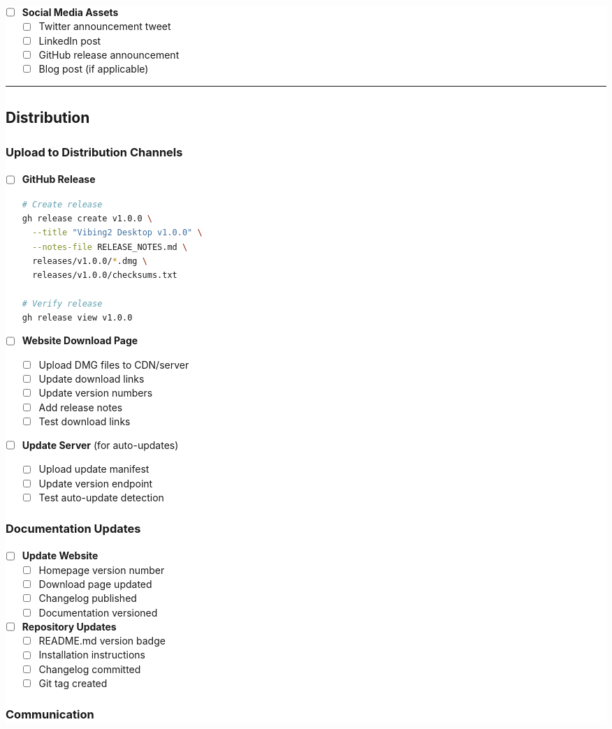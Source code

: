 - [ ] **Social Media Assets**
  - [ ] Twitter announcement tweet
  - [ ] LinkedIn post
  - [ ] GitHub release announcement
  - [ ] Blog post (if applicable)

---

## Distribution

### Upload to Distribution Channels

- [ ] **GitHub Release**
  ```bash
  # Create release
  gh release create v1.0.0 \
    --title "Vibing2 Desktop v1.0.0" \
    --notes-file RELEASE_NOTES.md \
    releases/v1.0.0/*.dmg \
    releases/v1.0.0/checksums.txt

  # Verify release
  gh release view v1.0.0
  ```

- [ ] **Website Download Page**
  - [ ] Upload DMG files to CDN/server
  - [ ] Update download links
  - [ ] Update version numbers
  - [ ] Add release notes
  - [ ] Test download links

- [ ] **Update Server** (for auto-updates)
  - [ ] Upload update manifest
  - [ ] Update version endpoint
  - [ ] Test auto-update detection

### Documentation Updates

- [ ] **Update Website**
  - [ ] Homepage version number
  - [ ] Download page updated
  - [ ] Changelog published
  - [ ] Documentation versioned

- [ ] **Repository Updates**
  - [ ] README.md version badge
  - [ ] Installation instructions
  - [ ] Changelog committed
  - [ ] Git tag created

### Communication
